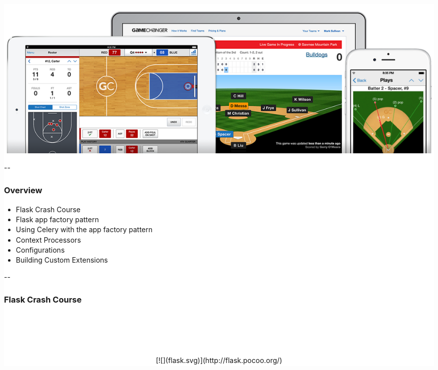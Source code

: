 <img src="gamechanger_devices.png" style="width:100%; height:100%">
</div>

--

### Overview

- Flask Crash Course
- Flask app factory pattern
- Using Celery with the app factory pattern
- Context Processors
- Configurations
- Building Custom Extensions

--

### Flask Crash Course



<div style="text-align: center; margin-top:100px">
[![](flask.svg)](http://flask.pocoo.org/)
</div>
